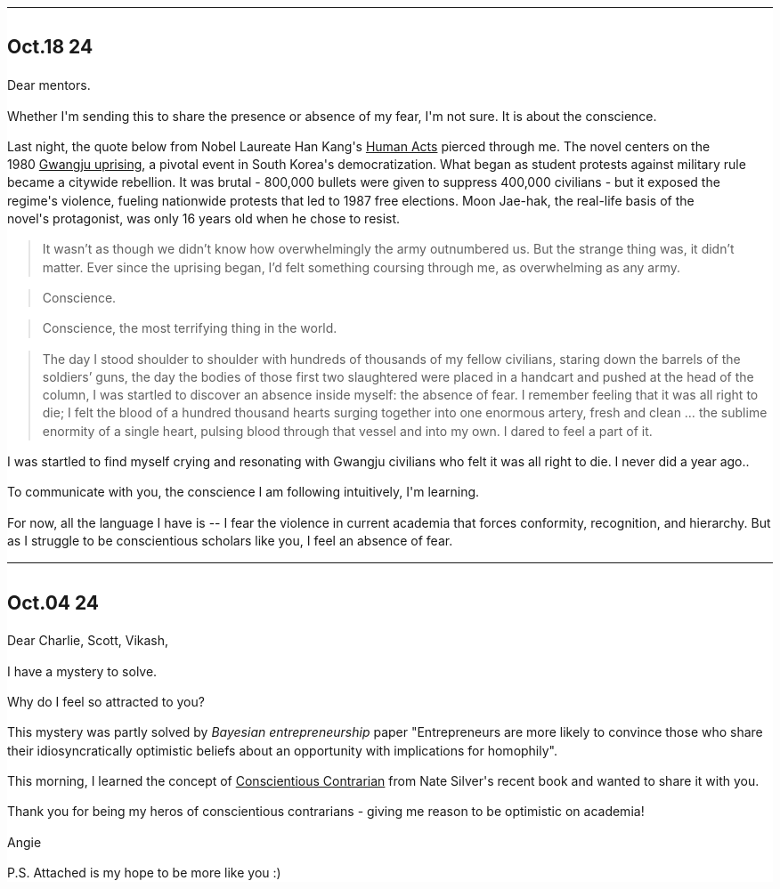 -----
## Oct.18 24

Dear mentors.

Whether I'm sending this to share the presence or absence of my fear, I'm not sure. It is about the conscience.  

Last night, the quote below from Nobel Laureate Han Kang's [Human Acts](https://0599faed.streaklinks.com/CKeeEfnzMzrcbs3qfwDuctsM/https%3A%2F%2Fwww.goodreads.com%2Fbook%2Fshow%2F30091914-human-acts) pierced through me. The novel centers on the 1980 [Gwangju uprising](https://0599faed.streaklinks.com/CKeeEf3uLremPM1DEQUdZ5ix/https%3A%2F%2Fen.wikipedia.org%2Fwiki%2FGwangju_Uprising), a pivotal event in South Korea's democratization. What began as student protests against military rule became a citywide rebellion. It was brutal - 800,000 bullets were given to suppress 400,000 civilians - but it exposed the regime's violence, fueling nationwide protests that led to 1987 free elections. Moon Jae-hak, the real-life basis of the novel's protagonist, was only 16 years old when he chose to resist.

> It wasn’t as though we didn’t know how overwhelmingly the army outnumbered us. But the strange thing was, it didn’t matter. Ever since the uprising began, I’d felt something coursing through me, as overwhelming as any army.

> Conscience. 

> Conscience, the most terrifying thing in the world.

> The day I stood shoulder to shoulder with hundreds of thousands of my fellow civilians, staring down the barrels of the soldiers’ guns, the day the bodies of those first two slaughtered were placed in a handcart and pushed at the head of the column, I was startled to discover an absence inside myself: the absence of fear. I remember feeling that it was all right to die; I felt the blood of a hundred thousand hearts surging together into one enormous artery, fresh and clean … the sublime enormity of a single heart, pulsing blood through that vessel and into my own. I dared to feel a part of it.

I was startled to find myself crying and resonating with Gwangju civilians who felt it was all right to die. I never did a year ago..   

To communicate with you, the conscience I am following intuitively, I'm learning.

For now, all the language I have is -- I fear the violence in current academia that forces conformity, recognition, and hierarchy. But as I struggle to be conscientious scholars like you, I feel an absence of fear.

----
## Oct.04 24

Dear Charlie, Scott, Vikash,

I have a mystery to solve.

Why do I feel so attracted to you?

This mystery was partly solved by _Bayesian entrepreneurship_ paper "Entrepreneurs are more likely to convince those who share their idiosyncratically optimistic beliefs about an opportunity with implications for homophily". 

This morning, I learned the concept of [Conscientious Contrarian](https://0599faed.streaklinks.com/CJWPdVl6umRuNVLe9ggz_Z8u/https%3A%2F%2Fgithub.com%2FData4DM%2FBayesSD%2Fdiscussions%2F262%23discussion-7276153) from Nate Silver's recent book and wanted to share it with you. 

Thank you for being my heros of conscientious contrarians - giving me reason to be optimistic on academia!

Angie

P.S. Attached is my hope to be more like you :)